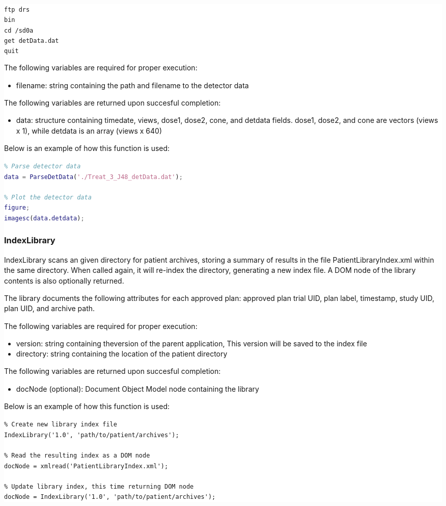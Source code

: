 ```
ftp drs
bin
cd /sd0a
get detData.dat
quit
```

The following variables are required for proper execution: 

* filename: string containing the path and filename to the detector data

The following variables are returned upon succesful completion:

* data: structure containing timedate, views, dose1, dose2, cone, and detdata fields. dose1, dose2, and cone are vectors (views x 1), while detdata is an array (views x 640)

Below is an example of how this function is used:

```matlab
% Parse detector data
data = ParseDetData('./Treat_3_J48_detData.dat');

% Plot the detector data
figure;
imagesc(data.detdata);
```

### IndexLibrary

IndexLibrary scans an given directory for patient archives, storing a summary of results in the file PatientLibraryIndex.xml within the same directory.  When called again, it will re-index the directory, generating a new index file.  A DOM node of the library contents is also optionally returned.

The library documents the following attributes for each approved plan: approved plan trial UID, plan label, timestamp, study UID, plan UID, and archive path.

The following variables are required for proper execution: 

* version: string containing theversion of the parent application, This version will be saved to the index file
* directory: string containing the location of the patient directory

The following variables are returned upon succesful completion:

* docNode (optional): Document Object Model node containing the library

Below is an example of how this function is used:

```
% Create new library index file
IndexLibrary('1.0', 'path/to/patient/archives');

% Read the resulting index as a DOM node
docNode = xmlread('PatientLibraryIndex.xml');

% Update library index, this time returning DOM node
docNode = IndexLibrary('1.0', 'path/to/patient/archives');
```
